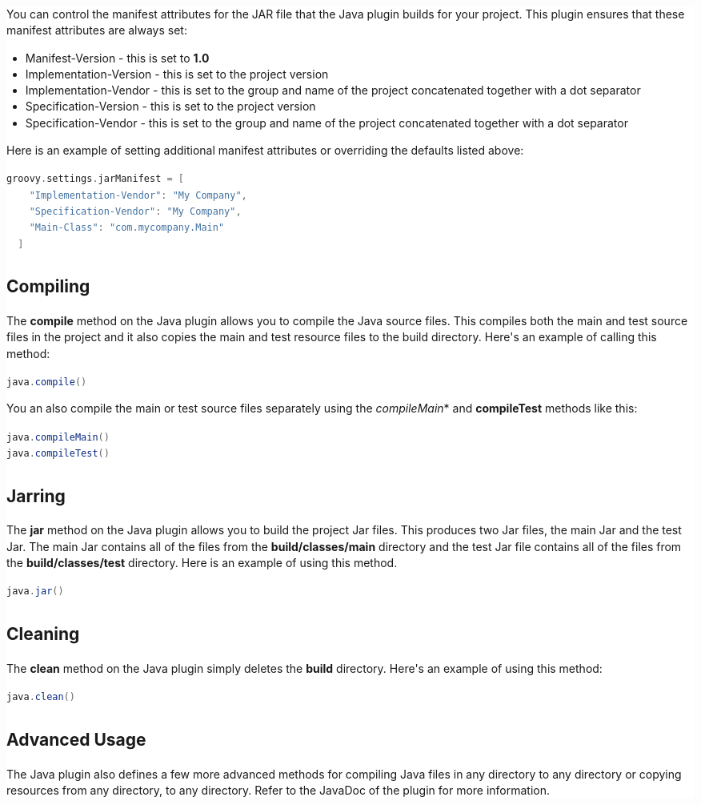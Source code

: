 You can control the manifest attributes for the JAR file that the Java plugin builds for your project. This plugin ensures that these manifest attributes are always set:

* Manifest-Version - this is set to **1.0**
* Implementation-Version - this is set to the project version
* Implementation-Vendor - this is set to the group and name of the project concatenated together with a dot separator
* Specification-Version - this is set to the project version
* Specification-Vendor - this is set to the group and name of the project concatenated together with a dot separator

Here is an example of setting additional manifest attributes or overriding the defaults listed above:

~~~~ groovy
groovy.settings.jarManifest = [
    "Implementation-Vendor": "My Company",
    "Specification-Vendor": "My Company",
    "Main-Class": "com.mycompany.Main"
  ]
~~~~ 


## Compiling

The **compile** method on the Java plugin allows you to compile the Java source files. This compiles both the main and test source files in the project and it also copies the main and test resource files to the build directory. Here's an example of calling this method:

~~~~ groovy
java.compile()
~~~~ 

You an also compile the main or test source files separately using the *compileMain** and **compileTest** methods like this:

~~~~ groovy
java.compileMain()
java.compileTest()
~~~~ 


## Jarring

The **jar** method on the Java plugin allows you to build the project Jar files. This produces two Jar files, the main Jar and the test Jar. The main Jar contains all of the files from the **build/classes/main** directory and the test Jar file contains all of the files from the **build/classes/test** directory. Here is an example of using this method.

~~~~ groovy
java.jar()
~~~~ 


## Cleaning

The **clean** method on the Java plugin simply deletes the **build** directory. Here's an example of using this method:

~~~~ groovy
java.clean()
~~~~ 


## Advanced Usage

The Java plugin also defines a few more advanced methods for compiling Java files in any directory to any directory or copying resources from any directory, to any directory. Refer to the JavaDoc of the plugin for more information.